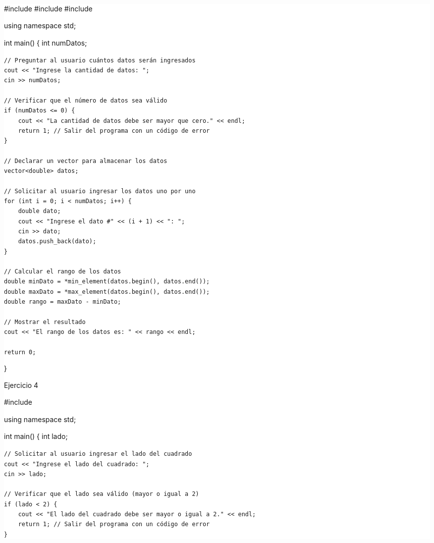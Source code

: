 #include <iostream>
#include <vector>
#include <algorithm>

using namespace std;

int main() {
    int numDatos;

    // Preguntar al usuario cuántos datos serán ingresados
    cout << "Ingrese la cantidad de datos: ";
    cin >> numDatos;

    // Verificar que el número de datos sea válido
    if (numDatos <= 0) {
        cout << "La cantidad de datos debe ser mayor que cero." << endl;
        return 1; // Salir del programa con un código de error
    }

    // Declarar un vector para almacenar los datos
    vector<double> datos;

    // Solicitar al usuario ingresar los datos uno por uno
    for (int i = 0; i < numDatos; i++) {
        double dato;
        cout << "Ingrese el dato #" << (i + 1) << ": ";
        cin >> dato;
        datos.push_back(dato);
    }

    // Calcular el rango de los datos
    double minDato = *min_element(datos.begin(), datos.end());
    double maxDato = *max_element(datos.begin(), datos.end());
    double rango = maxDato - minDato;

    // Mostrar el resultado
    cout << "El rango de los datos es: " << rango << endl;

    return 0;
}

Ejercicio 4

#include <iostream>

using namespace std;

int main() {
    int lado;

    // Solicitar al usuario ingresar el lado del cuadrado
    cout << "Ingrese el lado del cuadrado: ";
    cin >> lado;

    // Verificar que el lado sea válido (mayor o igual a 2)
    if (lado < 2) {
        cout << "El lado del cuadrado debe ser mayor o igual a 2." << endl;
        return 1; // Salir del programa con un código de error
    }
